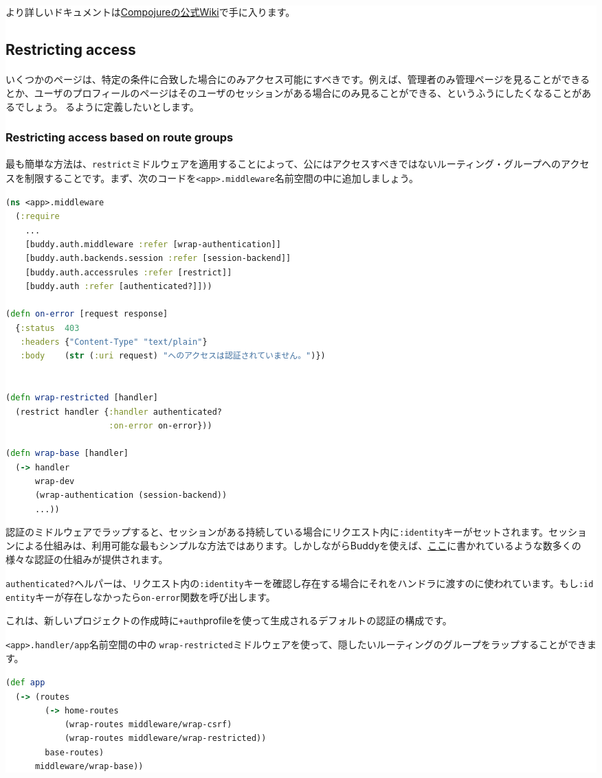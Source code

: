 より詳しいドキュメントは[Compojureの公式Wiki](https://github.com/weavejester/compojure/wiki)で手に入ります。

## Restricting access

いくつかのページは、特定の条件に合致した場合にのみアクセス可能にすべきです。例えば、管理者のみ管理ページを見ることができるとか、ユーザのプロフィールのページはそのユーザのセッションがある場合にのみ見ることができる、というふうにしたくなることがあるでしょう。
るように定義したいとします。

### Restricting access based on route groups

最も簡単な方法は、`restrict`ミドルウェアを適用することによって、公にはアクセスすべきではないルーティング・グループへのアクセスを制限することです。まず、次のコードを`<app>.middleware`名前空間の中に追加しましょう。

```clojure
(ns <app>.middleware
  (:require
    ...
    [buddy.auth.middleware :refer [wrap-authentication]]
    [buddy.auth.backends.session :refer [session-backend]]
    [buddy.auth.accessrules :refer [restrict]]
    [buddy.auth :refer [authenticated?]]))

(defn on-error [request response]
  {:status  403
   :headers {"Content-Type" "text/plain"}
   :body    (str (:uri request) "へのアクセスは認証されていません。")})


(defn wrap-restricted [handler]
  (restrict handler {:handler authenticated?
                     :on-error on-error}))

(defn wrap-base [handler]
  (-> handler
      wrap-dev
      (wrap-authentication (session-backend))
      ...))
```

認証のミドルウェアでラップすると、セッションがある持続している場合にリクエスト内に`:identity`キーがセットされます。セッションによる仕組みは、利用可能な最もシンプルな方法ではあります。しかしながらBuddyを使えば、[ここ](https://funcool.github.io/buddy-auth/latest/#_authentication)に書かれているような数多くの様々な認証の仕組みが提供されます。

`authenticated?`ヘルパーは、リクエスト内の`:identity`キーを確認し存在する場合にそれをハンドラに渡すのに使われています。もし`:identity`キーが存在しなかったら`on-error`関数を呼び出します。

これは、新しいプロジェクトの作成時に`+auth`profileを使って生成されるデフォルトの認証の構成です。

`<app>.handler/app`名前空間の中の `wrap-restricted`ミドルウェアを使って、隠したいルーティングのグループをラップすることができます。

```clojure
(def app
  (-> (routes
        (-> home-routes
            (wrap-routes middleware/wrap-csrf)
            (wrap-routes middleware/wrap-restricted))
        base-routes)
      middleware/wrap-base))
```
